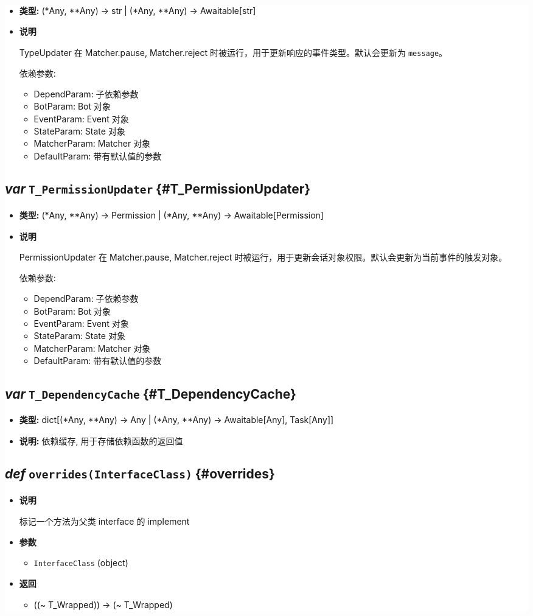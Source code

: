 - **类型:** (*Any, \*\*Any) -> str | (*Any, \*\*Any) -> Awaitable[str]

- **说明**

  TypeUpdater 在 Matcher.pause, Matcher.reject 时被运行，用于更新响应的事件类型。默认会更新为 `message`。

  依赖参数:

  - DependParam: 子依赖参数
  - BotParam: Bot 对象
  - EventParam: Event 对象
  - StateParam: State 对象
  - MatcherParam: Matcher 对象
  - DefaultParam: 带有默认值的参数

## _var_ `T_PermissionUpdater` {#T_PermissionUpdater}

- **类型:** (*Any, \*\*Any) -> Permission | (*Any, \*\*Any) -> Awaitable[Permission]

- **说明**

  PermissionUpdater 在 Matcher.pause, Matcher.reject 时被运行，用于更新会话对象权限。默认会更新为当前事件的触发对象。

  依赖参数:

  - DependParam: 子依赖参数
  - BotParam: Bot 对象
  - EventParam: Event 对象
  - StateParam: State 对象
  - MatcherParam: Matcher 对象
  - DefaultParam: 带有默认值的参数

## _var_ `T_DependencyCache` {#T_DependencyCache}

- **类型:** dict[(*Any, \*\*Any) -> Any | (*Any, \*\*Any) -> Awaitable[Any], Task[Any]]

- **说明:** 依赖缓存, 用于存储依赖函数的返回值

## _def_ `overrides(InterfaceClass)` {#overrides}

- **说明**

  标记一个方法为父类 interface 的 implement

- **参数**

  - `InterfaceClass` (object)

- **返回**

  - ((~ T_Wrapped)) -> (~ T_Wrapped)
